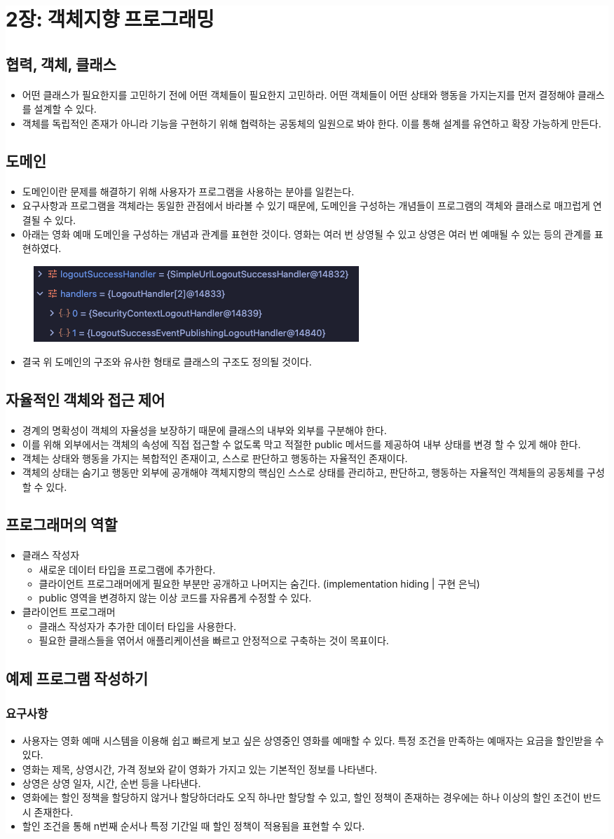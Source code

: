 # 2장: 객체지향 프로그래밍

## 협력, 객체, 클래스

* 어떤 클래스가 필요한지를 고민하기 전에 어떤 객체들이 필요한지 고민하라. 어떤 객체들이 어떤 상태와 행동을 가지는지를 먼저 결정해야 클래스를 설계할 수 있다.
* 객체를 독립적인 존재가 아니라 기능을 구현하기 위해 협력하는 공동체의 일원으로 봐야 한다. 이를 통해 설계를 유연하고 확장 가능하게 만든다.

## 도메인

* 도메인이란 문제를 해결하기 위해 사용자가 프로그램을 사용하는 분야를 일컫는다.
* 요구사항과 프로그램을 객체라는 동일한 관점에서 바라볼 수 있기 때문에, 도메인을 구성하는 개념들이 프로그램의 객체와 클래스로 매끄럽게 연결될 수 있다.
* 아래는 영화 예매 도메인을 구성하는 개념과 관계를 표현한 것이다. 영화는 여러 번 상영될 수 있고 상영은 여러 번 예매될 수 있는 등의 관계를 표현하였다.

<figure><img src="../../.gitbook/assets/image (3) (1) (1) (1) (1) (1) (1) (1) (1) (1) (1) (1).png" alt=""><figcaption></figcaption></figure>

* 결국 위 도메인의 구조와 유사한 형태로 클래스의 구조도 정의될 것이다.

## 자율적인 객체와 접근 제어

* 경계의 명확성이 객체의 자율성을 보장하기 때문에 클래스의 내부와 외부를 구분해야 한다.
* 이를 위해 외부에서는 객체의 속성에 직접 접근할 수 없도록 막고 적절한 public 메서드를 제공하여 내부 상태를 변경 할 수 있게 해야 한다.
* 객체는 상태와 행동을 가지는 복합적인 존재이고, 스스로 판단하고 행동하는 자율적인 존재이다.
* 객체의 상태는 숨기고 행동만 외부에 공개해야 객체지향의 핵심인 스스로 상태를 관리하고, 판단하고, 행동하는 자율적인 객체들의 공동체를 구성할 수 있다.

## 프로그래머의 역할

* 클래스 작성자
  * 새로운 데이터 타입을 프로그램에 추가한다.
  * 클라이언트 프로그래머에게 필요한 부분만 공개하고 나머지는 숨긴다. (implementation hiding | 구현 은닉)
  * public 영역을 변경하지 않는 이상 코드를 자유롭게 수정할 수 있다.
* 클라이언트 프로그래머
  * 클래스 작성자가 추가한 데이터 타입을 사용한다.
  * 필요한 클래스들을 엮어서 애플리케이션을 빠르고 안정적으로 구축하는 것이 목표이다.

## 예제 프로그램 작성하기

### 요구사항

* 사용자는 영화 예매 시스템을 이용해 쉽고 빠르게 보고 싶은 상영중인 영화를 예매할 수 있다. 특정 조건을 만족하는 예매자는 요금을 할인받을 수 있다.
* 영화는 제목, 상영시간, 가격 정보와 같이 영화가 가지고 있는 기본적인 정보를 나타낸다.
* 상영은 상영 일자, 시간, 순번 등을 나타낸다.
* 영화에는 할인 정책을 할당하지 않거나 할당하더라도 오직 하나만 할당할 수 있고, 할인 정책이 존재하는 경우에는 하나 이상의 할인 조건이 반드시 존재한다.
* 할인 조건을 통해 n번째 순서나 특정 기간일 때 할인 정책이 적용됨을 표현할 수 있다.
